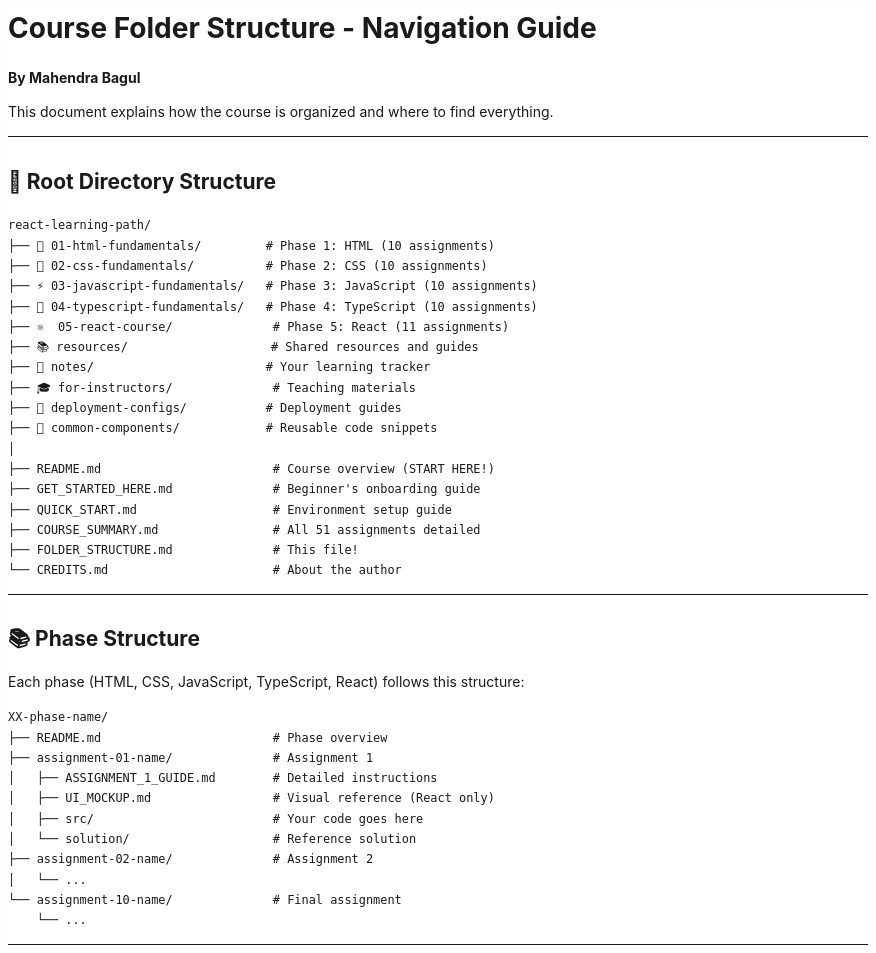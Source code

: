 # Course Folder Structure - Navigation Guide

**By Mahendra Bagul**

This document explains how the course is organized and where to find everything.

---

## 📁 Root Directory Structure

```
react-learning-path/
├── 📘 01-html-fundamentals/         # Phase 1: HTML (10 assignments)
├── 🎨 02-css-fundamentals/          # Phase 2: CSS (10 assignments)
├── ⚡ 03-javascript-fundamentals/   # Phase 3: JavaScript (10 assignments)
├── 📘 04-typescript-fundamentals/   # Phase 4: TypeScript (10 assignments)
├── ⚛️  05-react-course/              # Phase 5: React (11 assignments)
├── 📚 resources/                    # Shared resources and guides
├── 📝 notes/                        # Your learning tracker
├── 🎓 for-instructors/              # Teaching materials
├── 🚀 deployment-configs/           # Deployment guides
├── 🔧 common-components/            # Reusable code snippets
│
├── README.md                        # Course overview (START HERE!)
├── GET_STARTED_HERE.md              # Beginner's onboarding guide
├── QUICK_START.md                   # Environment setup guide
├── COURSE_SUMMARY.md                # All 51 assignments detailed
├── FOLDER_STRUCTURE.md              # This file!
└── CREDITS.md                       # About the author
```

---

## 📚 Phase Structure

Each phase (HTML, CSS, JavaScript, TypeScript, React) follows this structure:

```
XX-phase-name/
├── README.md                        # Phase overview
├── assignment-01-name/              # Assignment 1
│   ├── ASSIGNMENT_1_GUIDE.md        # Detailed instructions
│   ├── UI_MOCKUP.md                 # Visual reference (React only)
│   ├── src/                         # Your code goes here
│   └── solution/                    # Reference solution
├── assignment-02-name/              # Assignment 2
│   └── ...
└── assignment-10-name/              # Final assignment
    └── ...
```

---

